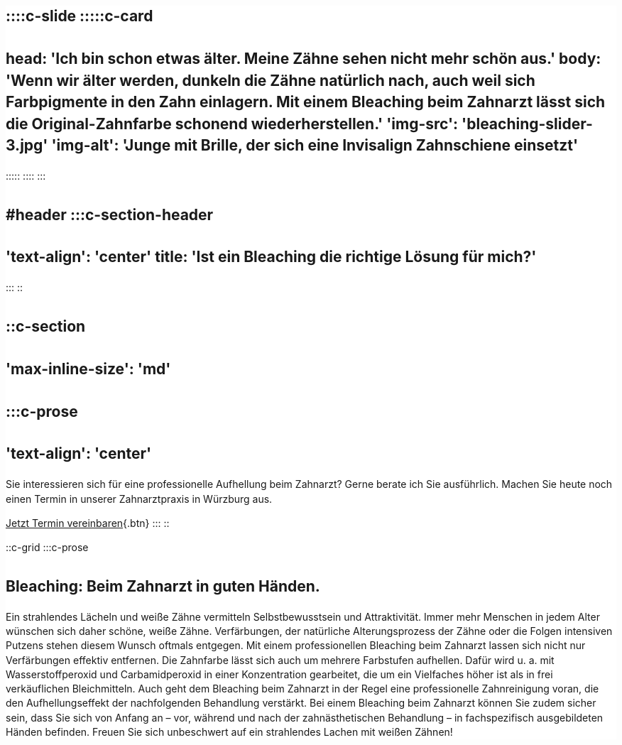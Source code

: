::::c-slide
:::::c-card
---
head: 'Ich bin schon etwas älter. Meine Zähne sehen nicht mehr schön aus.'
body: 'Wenn wir älter werden, dunkeln die Zähne natürlich nach, auch weil sich Farbpigmente in den Zahn einlagern. Mit einem Bleaching beim Zahnarzt lässt sich die Original-Zahnfarbe schonend wiederherstellen.'
'img-src': 'bleaching-slider-3.jpg'
'img-alt': 'Junge mit Brille, der sich eine Invisalign Zahnschiene einsetzt'
---
:::::
::::
:::

#header
:::c-section-header
---
'text-align': 'center'
title: 'Ist ein Bleaching die richtige Lösung für mich?'
---
:::
::

::c-section
---
'max-inline-size': 'md'
---

:::c-prose
---
'text-align': 'center'
---
<p class="lead">
  Sie interessieren sich für eine professionelle Aufhellung 
  beim Zahnarzt? Gerne berate ich Sie ausführlich. 
  Machen Sie heute noch einen Termin in unserer 
  Zahnarztpraxis in Würzburg aus.
</p>

[Jetzt Termin vereinbaren](/contact/#contact){.btn}
:::
::

::c-grid
:::c-prose
## Bleaching: Beim Zahnarzt in guten Händen.

Ein strahlendes Lächeln und weiße Zähne vermitteln Selbstbewusstsein und Attraktivität. 
Immer mehr Menschen in jedem Alter wünschen sich daher schöne, weiße Zähne. 
Verfärbungen, der natürliche Alterungsprozess der Zähne oder die Folgen 
intensiven Putzens stehen diesem Wunsch oftmals entgegen. Mit einem 
professionellen Bleaching beim Zahnarzt lassen sich nicht nur Verfärbungen 
effektiv entfernen. Die Zahnfarbe lässt sich auch um mehrere Farbstufen 
aufhellen. Dafür wird u. a. mit Wasserstoffperoxid und Carbamidperoxid 
in einer Konzentration gearbeitet, die um ein Vielfaches höher ist als 
in frei verkäuflichen Bleichmitteln. Auch geht dem Bleaching beim Zahnarzt 
in der Regel eine professionelle Zahnreinigung voran, die den 
Aufhellungseffekt der nachfolgenden Behandlung verstärkt. 
Bei einem Bleaching beim Zahnarzt können Sie zudem sicher sein, dass Sie 
sich von Anfang an – vor, während und nach der zahnästhetischen Behandlung – 
in fachspezifisch ausgebildeten Händen befinden. 
Freuen Sie sich unbeschwert auf ein strahlendes Lachen mit weißen Zähnen!

